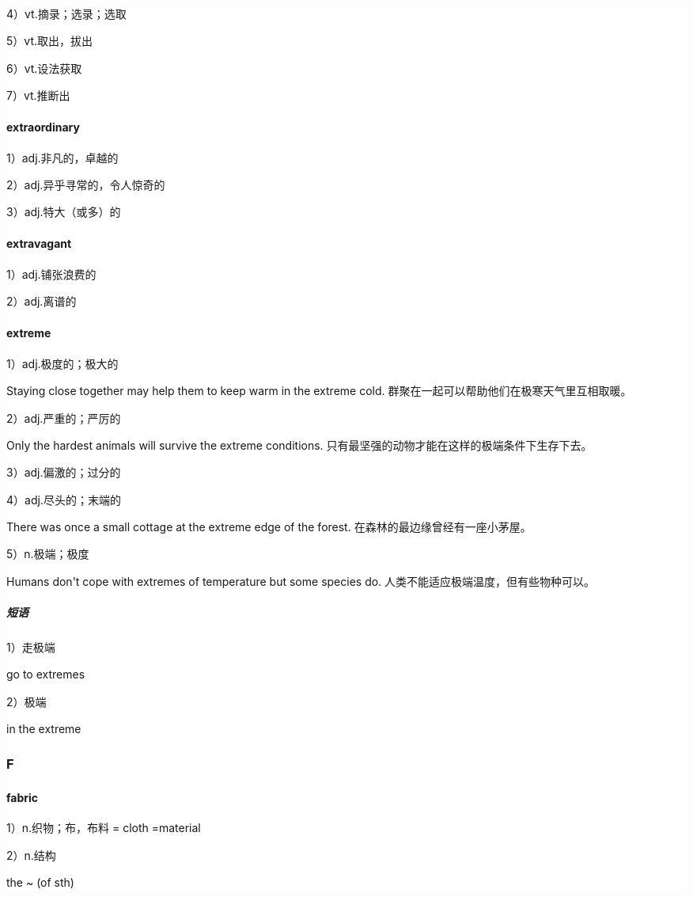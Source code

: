 4）vt.摘录；选录；选取

5）vt.取出，拔出

6）vt.设法获取

7）vt.推断出

#### extraordinary

1）adj.非凡的，卓越的

2）adj.异乎寻常的，令人惊奇的

3）adj.特大（或多）的

#### extravagant

1）adj.铺张浪费的

2）adj.离谱的

#### extreme

1）adj.极度的；极大的

Staying close together may help them to keep warm in the extreme cold.	群聚在一起可以帮助他们在极寒天气里互相取暖。

2）adj.严重的；严厉的

Only the hardest animals will survive the extreme conditions.	只有最坚强的动物才能在这样的极端条件下生存下去。

3）adj.偏激的；过分的

4）adj.尽头的；末端的

There was once a small cottage at the extreme edge of the forest.	在森林的最边缘曾经有一座小茅屋。

5）n.极端；极度

Humans don't cope with extremes of temperature but some species do.	人类不能适应极端温度，但有些物种可以。

##### 短语

1）走极端

go to extremes

2）极端

in the extreme

### F

#### fabric

1）n.织物；布，布料 = cloth =material

2）n.结构

the ~ (of sth)
